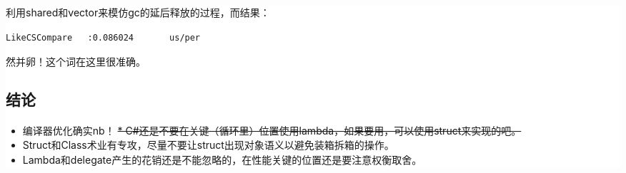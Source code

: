利用shared和vector来模仿gc的延后释放的过程，而结果：

```
LikeCSCompare   :0.086024       us/per
```

然并卵！这个词在这里很准确。

## 结论

* 编译器优化确实nb！
~~* C#还是不要在关键（循环里）位置使用lambda，如果要用，可以使用struct来实现的吧。~~
* Struct和Class术业有专攻，尽量不要让struct出现对象语义以避免装箱拆箱的操作。
* Lambda和delegate产生的花销还是不能忽略的，在性能关键的位置还是要注意权衡取舍。
